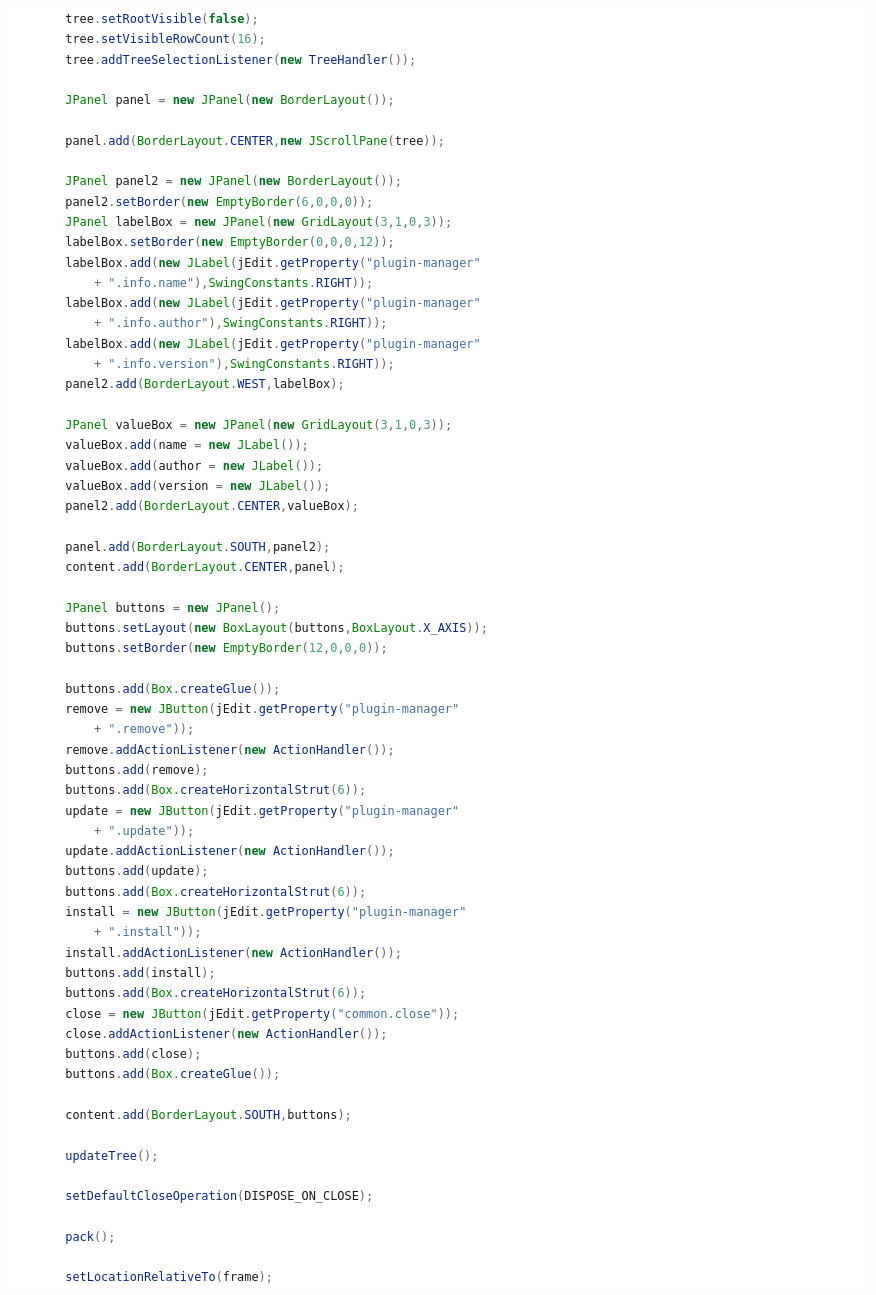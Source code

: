 ```java
		tree.setRootVisible(false);
		tree.setVisibleRowCount(16);
		tree.addTreeSelectionListener(new TreeHandler());

		JPanel panel = new JPanel(new BorderLayout());

		panel.add(BorderLayout.CENTER,new JScrollPane(tree));

		JPanel panel2 = new JPanel(new BorderLayout());
		panel2.setBorder(new EmptyBorder(6,0,0,0));
		JPanel labelBox = new JPanel(new GridLayout(3,1,0,3));
		labelBox.setBorder(new EmptyBorder(0,0,0,12));
		labelBox.add(new JLabel(jEdit.getProperty("plugin-manager"
			+ ".info.name"),SwingConstants.RIGHT));
		labelBox.add(new JLabel(jEdit.getProperty("plugin-manager"
			+ ".info.author"),SwingConstants.RIGHT));
		labelBox.add(new JLabel(jEdit.getProperty("plugin-manager"
			+ ".info.version"),SwingConstants.RIGHT));
		panel2.add(BorderLayout.WEST,labelBox);

		JPanel valueBox = new JPanel(new GridLayout(3,1,0,3));
		valueBox.add(name = new JLabel());
		valueBox.add(author = new JLabel());
		valueBox.add(version = new JLabel());
		panel2.add(BorderLayout.CENTER,valueBox);

		panel.add(BorderLayout.SOUTH,panel2);
		content.add(BorderLayout.CENTER,panel);

		JPanel buttons = new JPanel();
		buttons.setLayout(new BoxLayout(buttons,BoxLayout.X_AXIS));
		buttons.setBorder(new EmptyBorder(12,0,0,0));

		buttons.add(Box.createGlue());
		remove = new JButton(jEdit.getProperty("plugin-manager"
			+ ".remove"));
		remove.addActionListener(new ActionHandler());
		buttons.add(remove);
		buttons.add(Box.createHorizontalStrut(6));
		update = new JButton(jEdit.getProperty("plugin-manager"
			+ ".update"));
		update.addActionListener(new ActionHandler());
		buttons.add(update);
		buttons.add(Box.createHorizontalStrut(6));
		install = new JButton(jEdit.getProperty("plugin-manager"
			+ ".install"));
		install.addActionListener(new ActionHandler());
		buttons.add(install);
		buttons.add(Box.createHorizontalStrut(6));
		close = new JButton(jEdit.getProperty("common.close"));
		close.addActionListener(new ActionHandler());
		buttons.add(close);
		buttons.add(Box.createGlue());

		content.add(BorderLayout.SOUTH,buttons);

		updateTree();

		setDefaultCloseOperation(DISPOSE_ON_CLOSE);

		pack();

		setLocationRelativeTo(frame);
```